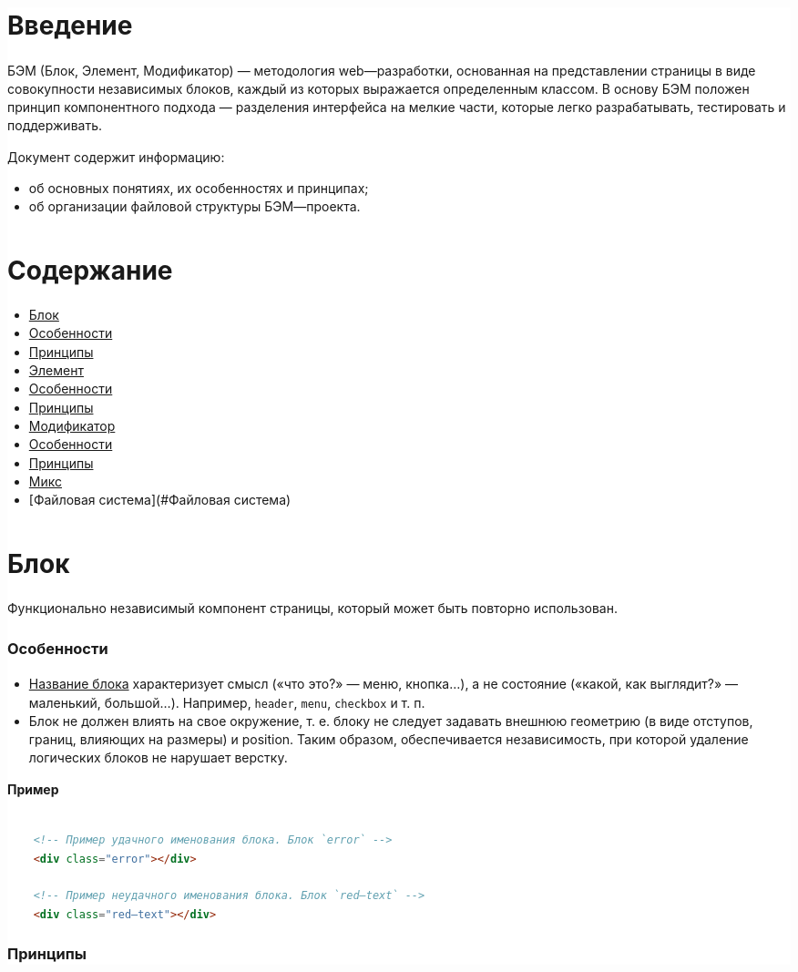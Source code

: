 # Введение

БЭМ (Блок, Элемент, Модификатор) — методология web—разработки, основанная на представлении страницы в виде совокупности независимых блоков, каждый из которых выражается определенным классом. В основу БЭМ положен принцип компонентного подхода — разделения интерфейса на мелкие части, которые легко разрабатывать, тестировать и поддерживать.

Документ содержит информацию:
* об основных понятиях, их особенностях и принципах;
* об организации файловой структуры БЭМ—проекта.

#  Содержание

* [Блок](#Блок)
 * [Особенности](#Особенности)
 * [Принципы](#Принципы)
* [Элемент](#Элемент)
 * [Особенности](#Особенности)
 * [Принципы](#Принципы)
* [Модификатор](#Модификатор)
 * [Особенности](#Особенности)
 * [Принципы](#Принципы)
* [Микс](#Микс)
* [Файловая система](#Файловая система)


# Блок

Функционально независимый компонент страницы, который может быть повторно использован.

### Особенности

* [Название блока](../naming-convention/naming-convention.ru.md/#Имя-блока) характеризует смысл («что это?» — меню, кнопка…), а не состояние («какой, как выглядит?» — маленький, большой…). Например, `header`, `menu`, `checkbox` и т. п.
* Блок не должен влиять на свое окружение, т. е. блоку не следует задавать внешнюю геометрию (в виде отступов, границ, влияющих на размеры) и position. Таким образом, обеспечивается независимость, при которой удаление логических блоков не нарушает верстку.

**Пример**

```html

    <!-- Пример удачного именования блока. Блок `error` -->
    <div class="error"></div>

    <!-- Пример неудачного именования блока. Блок `red—text` -->  
    <div class="red—text"></div>

```
### Принципы
